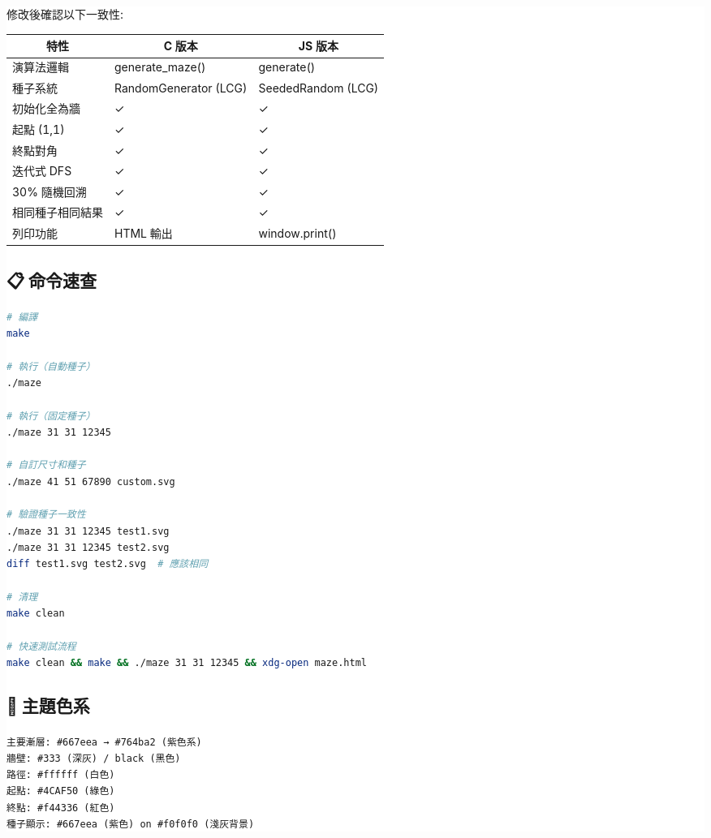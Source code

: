 修改後確認以下一致性:

| 特性 | C 版本 | JS 版本 |
|------|--------|---------|
| 演算法邏輯 | generate_maze() | generate() |
| 種子系統 | RandomGenerator (LCG) | SeededRandom (LCG) |
| 初始化全為牆 | ✓ | ✓ |
| 起點 (1,1) | ✓ | ✓ |
| 終點對角 | ✓ | ✓ |
| 迭代式 DFS | ✓ | ✓ |
| 30% 隨機回溯 | ✓ | ✓ |
| 相同種子相同結果 | ✓ | ✓ |
| 列印功能 | HTML 輸出 | window.print() |

## 📋 命令速查

```bash
# 編譯
make

# 執行（自動種子）
./maze

# 執行（固定種子）
./maze 31 31 12345

# 自訂尺寸和種子
./maze 41 51 67890 custom.svg

# 驗證種子一致性
./maze 31 31 12345 test1.svg
./maze 31 31 12345 test2.svg
diff test1.svg test2.svg  # 應該相同

# 清理
make clean

# 快速測試流程
make clean && make && ./maze 31 31 12345 && xdg-open maze.html
```

## 🎨 主題色系

```
主要漸層: #667eea → #764ba2 (紫色系)
牆壁: #333 (深灰) / black (黑色)
路徑: #ffffff (白色)
起點: #4CAF50 (綠色)
終點: #f44336 (紅色)
種子顯示: #667eea (紫色) on #f0f0f0 (淺灰背景)
```

